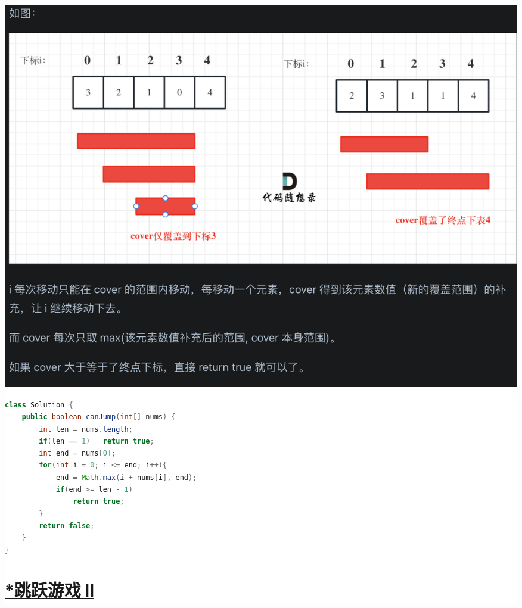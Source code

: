 ![image-20241002151748361](./贪心算法.assets/image-20241002151748361.png)

```java
class Solution {
    public boolean canJump(int[] nums) {
        int len = nums.length;
        if(len == 1)   return true;
        int end = nums[0];
        for(int i = 0; i <= end; i++){
            end = Math.max(i + nums[i], end);
            if(end >= len - 1)
                return true;
        }
        return false;
    }
}
```



# [*跳跃游戏 II](https://leetcode.cn/problems/jump-game-ii/)
